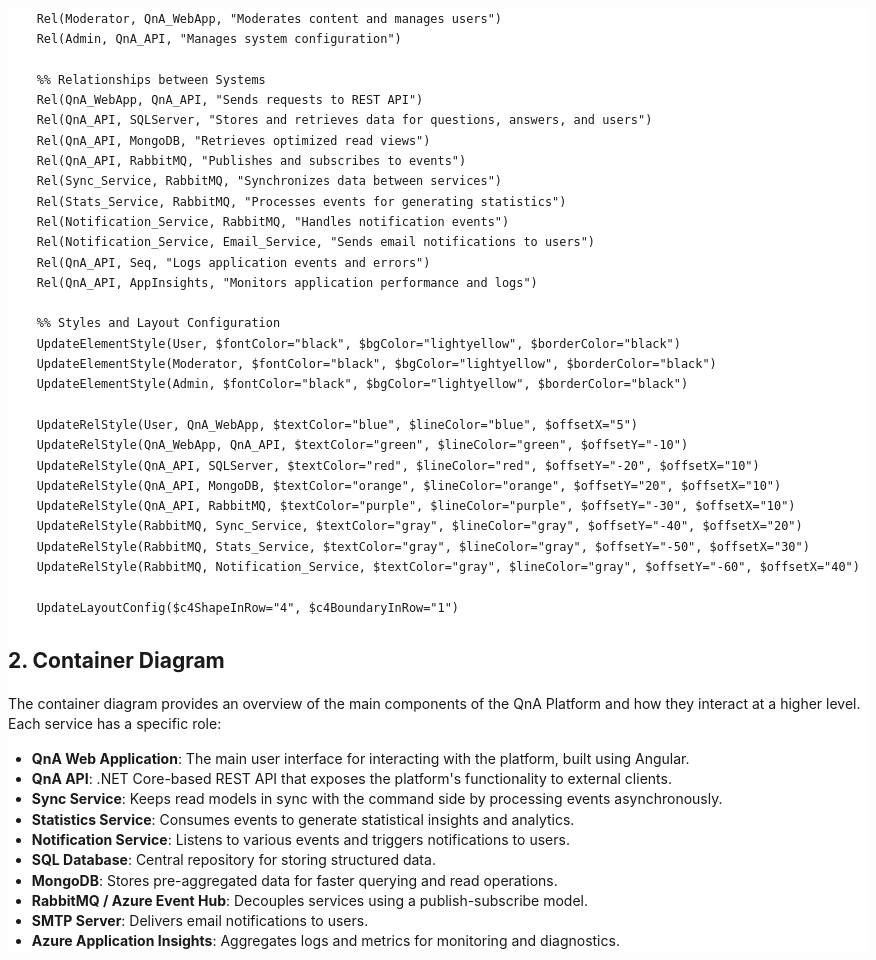 ```mermaid
    Rel(Moderator, QnA_WebApp, "Moderates content and manages users")
    Rel(Admin, QnA_API, "Manages system configuration")

    %% Relationships between Systems
    Rel(QnA_WebApp, QnA_API, "Sends requests to REST API")
    Rel(QnA_API, SQLServer, "Stores and retrieves data for questions, answers, and users")
    Rel(QnA_API, MongoDB, "Retrieves optimized read views")
    Rel(QnA_API, RabbitMQ, "Publishes and subscribes to events")
    Rel(Sync_Service, RabbitMQ, "Synchronizes data between services")
    Rel(Stats_Service, RabbitMQ, "Processes events for generating statistics")
    Rel(Notification_Service, RabbitMQ, "Handles notification events")
    Rel(Notification_Service, Email_Service, "Sends email notifications to users")
    Rel(QnA_API, Seq, "Logs application events and errors")
    Rel(QnA_API, AppInsights, "Monitors application performance and logs")

    %% Styles and Layout Configuration
    UpdateElementStyle(User, $fontColor="black", $bgColor="lightyellow", $borderColor="black")
    UpdateElementStyle(Moderator, $fontColor="black", $bgColor="lightyellow", $borderColor="black")
    UpdateElementStyle(Admin, $fontColor="black", $bgColor="lightyellow", $borderColor="black")

    UpdateRelStyle(User, QnA_WebApp, $textColor="blue", $lineColor="blue", $offsetX="5")
    UpdateRelStyle(QnA_WebApp, QnA_API, $textColor="green", $lineColor="green", $offsetY="-10")
    UpdateRelStyle(QnA_API, SQLServer, $textColor="red", $lineColor="red", $offsetY="-20", $offsetX="10")
    UpdateRelStyle(QnA_API, MongoDB, $textColor="orange", $lineColor="orange", $offsetY="20", $offsetX="10")
    UpdateRelStyle(QnA_API, RabbitMQ, $textColor="purple", $lineColor="purple", $offsetY="-30", $offsetX="10")
    UpdateRelStyle(RabbitMQ, Sync_Service, $textColor="gray", $lineColor="gray", $offsetY="-40", $offsetX="20")
    UpdateRelStyle(RabbitMQ, Stats_Service, $textColor="gray", $lineColor="gray", $offsetY="-50", $offsetX="30")
    UpdateRelStyle(RabbitMQ, Notification_Service, $textColor="gray", $lineColor="gray", $offsetY="-60", $offsetX="40")

    UpdateLayoutConfig($c4ShapeInRow="4", $c4BoundaryInRow="1")

```

## 2. Container Diagram

The container diagram provides an overview of the main components of the QnA Platform and how they interact at a higher level. Each service has a specific role:

- **QnA Web Application**: The main user interface for interacting with the platform, built using Angular.
- **QnA API**: .NET Core-based REST API that exposes the platform's functionality to external clients.
- **Sync Service**: Keeps read models in sync with the command side by processing events asynchronously.
- **Statistics Service**: Consumes events to generate statistical insights and analytics.
- **Notification Service**: Listens to various events and triggers notifications to users.
- **SQL Database**: Central repository for storing structured data.
- **MongoDB**: Stores pre-aggregated data for faster querying and read operations.
- **RabbitMQ / Azure Event Hub**: Decouples services using a publish-subscribe model.
- **SMTP Server**: Delivers email notifications to users.
- **Azure Application Insights**: Aggregates logs and metrics for monitoring and diagnostics.
